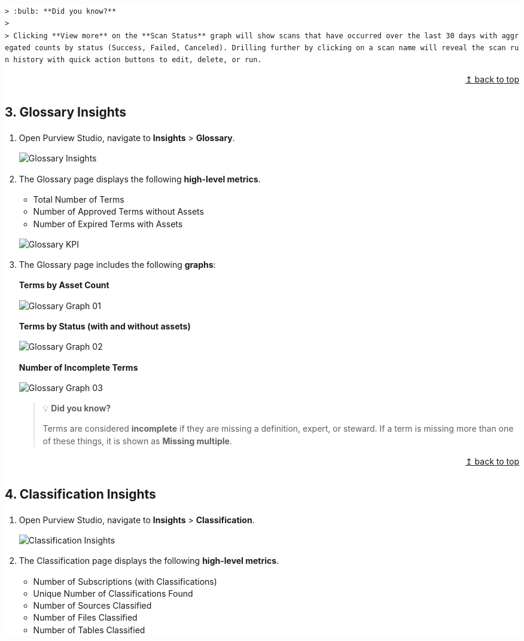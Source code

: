     > :bulb: **Did you know?**
    >
    > Clicking **View more** on the **Scan Status** graph will show scans that have occurred over the last 30 days with aggregated counts by status (Success, Failed, Canceled). Drilling further by clicking on a scan name will reveal the scan run history with quick action buttons to edit, delete, or run.

<div align="right"><a href="#module-07---insights">↥ back to top</a></div>

## 3. Glossary Insights

1. Open Purview Studio, navigate to **Insights** > **Glossary**.

    ![Glossary Insights](../images/module07/07.09-glossary-insights.png)

2. The Glossary page displays the following **high-level metrics**.
    * Total Number of Terms
    * Number of Approved Terms without Assets
    * Number of Expired Terms with Assets

    ![Glossary KPI](../images/module07/07.10-glossary-kpi.png)

3. The Glossary page includes the following **graphs**:
     
    **Terms by Asset Count**

    ![Glossary Graph 01](../images/module07/07.11-glossary-graph01.png)

    **Terms by Status (with and without assets)**

    ![Glossary Graph 02](../images/module07/07.12-glossary-graph02.png)

    **Number of Incomplete Terms**

    ![Glossary Graph 03](../images/module07/07.13-glossary-graph03.png)

    > :bulb: **Did you know?**
    >
    > Terms are considered **incomplete** if they are missing a definition, expert, or steward. If a term is missing more than one of these things, it is shown as **Missing multiple**.

<div align="right"><a href="#module-07---insights">↥ back to top</a></div>

## 4. Classification Insights

1. Open Purview Studio, navigate to **Insights** > **Classification**.

    ![Classification Insights](../images/module07/07.14-classification-insights.png)

2. The Classification page displays the following **high-level metrics**.
    * Number of Subscriptions (with Classifications)
    * Unique Number of Classifications Found
    * Number of Sources Classified
    * Number of Files Classified
    * Number of Tables Classified
